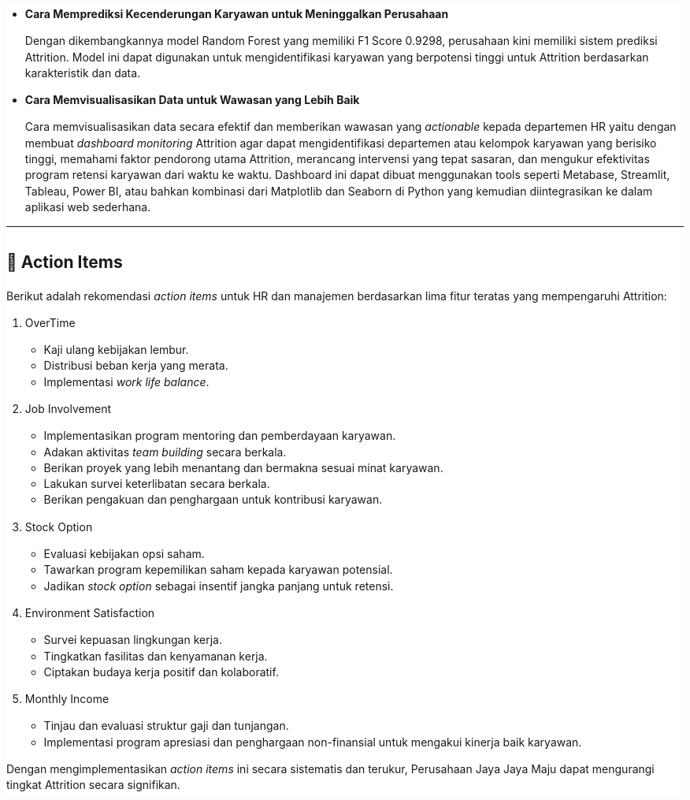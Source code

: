 - **Cara Memprediksi Kecenderungan Karyawan untuk Meninggalkan Perusahaan**

  Dengan dikembangkannya model Random Forest yang memiliki F1 Score 0.9298, perusahaan kini memiliki sistem prediksi Attrition. Model ini dapat digunakan untuk mengidentifikasi karyawan yang berpotensi tinggi untuk Attrition berdasarkan karakteristik dan data.


- **Cara Memvisualisasikan Data untuk Wawasan yang Lebih Baik**

  Cara memvisualisasikan data secara efektif dan memberikan wawasan yang *actionable* kepada departemen HR yaitu dengan membuat *dashboard monitoring* Attrition agar dapat mengidentifikasi departemen atau kelompok karyawan yang berisiko tinggi, memahami faktor pendorong utama Attrition, merancang intervensi yang tepat sasaran, dan mengukur efektivitas program retensi karyawan dari waktu ke waktu. Dashboard ini dapat dibuat menggunakan tools seperti Metabase, Streamlit, Tableau, Power BI, atau bahkan kombinasi dari Matplotlib dan Seaborn di Python yang kemudian diintegrasikan ke dalam aplikasi web sederhana.

---

## 💼 Action Items

Berikut adalah rekomendasi *action items* untuk HR dan manajemen berdasarkan lima fitur teratas yang mempengaruhi Attrition:

1. OverTime
    - Kaji ulang kebijakan lembur.
    - Distribusi beban kerja yang merata.
    - Implementasi *work life balance*.

2. Job Involvement
    - Implementasikan program mentoring dan pemberdayaan karyawan.
    - Adakan aktivitas *team building* secara berkala.
    - Berikan proyek yang lebih menantang dan bermakna sesuai minat karyawan.
    - Lakukan survei keterlibatan secara berkala.
    - Berikan pengakuan dan penghargaan untuk kontribusi karyawan.

3. Stock Option
    - Evaluasi kebijakan opsi saham.
    - Tawarkan program kepemilikan saham kepada karyawan potensial.
    - Jadikan *stock option* sebagai insentif jangka panjang untuk retensi.

4. Environment Satisfaction
    - Survei kepuasan lingkungan kerja.
    - Tingkatkan fasilitas dan kenyamanan kerja.
    - Ciptakan budaya kerja positif dan kolaboratif.

5. Monthly Income
    - Tinjau dan evaluasi struktur gaji dan tunjangan.
    - Implementasi program apresiasi dan penghargaan non-finansial untuk mengakui kinerja baik karyawan.


Dengan mengimplementasikan *action items* ini secara sistematis dan terukur, Perusahaan Jaya Jaya Maju dapat mengurangi tingkat Attrition secara signifikan.
